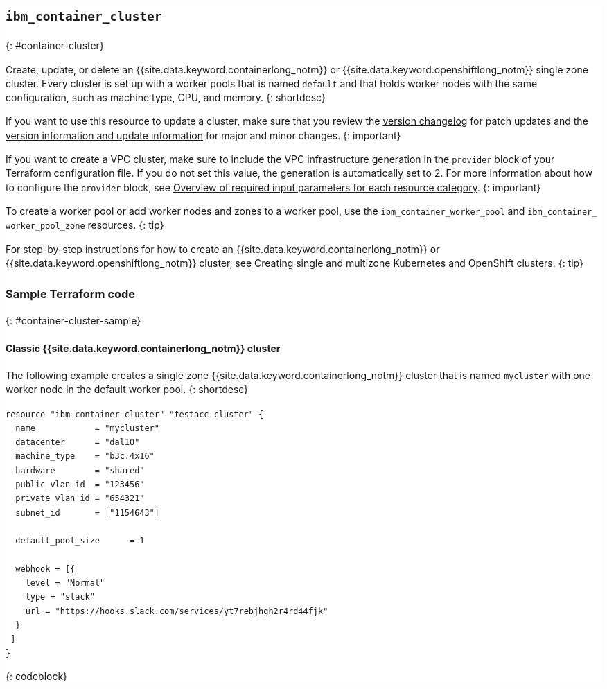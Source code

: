## `ibm_container_cluster`
{: #container-cluster}

Create, update, or delete an {{site.data.keyword.containerlong_notm}} or {{site.data.keyword.openshiftlong_notm}} single zone cluster. Every cluster is set up with a worker pools that is named `default` and that holds worker nodes with the same configuration, such as machine type, CPU, and memory.
{: shortdesc}

If you want to use this resource to update a cluster, make sure that you review the [version changelog](/docs/containers?topic=containers-changelog) for patch updates and the [version information and update information](/docs/containers?topic=containers-cs_versions) for major and minor changes. 
{: important}

If you want to create a VPC cluster, make sure to include the VPC infrastructure generation in the `provider` block of your Terraform configuration file. If you do not set this value, the generation is automatically set to 2. For more information about how to configure the `provider` block, see [Overview of required input parameters for each resource category](/docs/terraform?topic=terraform-provider-reference#required-parameters). 
{: important}

To create a worker pool or add worker nodes and zones to a worker pool, use the `ibm_container_worker_pool` and `ibm_container_worker_pool_zone` resources. 
{: tip}

For step-by-step instructions for how to create an {{site.data.keyword.containerlong_notm}} or {{site.data.keyword.openshiftlong_notm}} cluster, see [Creating single and multizone Kubernetes and OpenShift clusters](/docs/terraform?topic=terraform-tutorial-tf-clusters). 
{: tip}

### Sample Terraform code
{: #container-cluster-sample}

#### Classic {{site.data.keyword.containerlong_notm}} cluster

The following example creates a single zone {{site.data.keyword.containerlong_notm}} cluster that is named `mycluster` with one worker node in the default worker pool. 
{: shortdesc}

```
resource "ibm_container_cluster" "testacc_cluster" {
  name            = "mycluster"
  datacenter      = "dal10"
  machine_type    = "b3c.4x16"
  hardware        = "shared"
  public_vlan_id  = "123456"
  private_vlan_id = "654321"
  subnet_id       = ["1154643"]

  default_pool_size      = 1

  webhook = [{
    level = "Normal"
    type = "slack"
    url = "https://hooks.slack.com/services/yt7rebjhgh2r4rd44fjk"
  }
 ]
}
```
{: codeblock}
